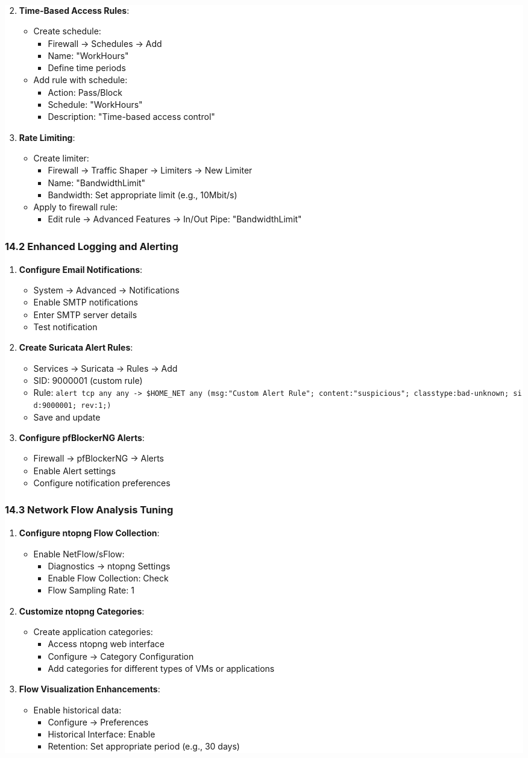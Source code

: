 2. **Time-Based Access Rules**:
   - Create schedule:
     - Firewall → Schedules → Add
     - Name: "WorkHours" 
     - Define time periods
   - Add rule with schedule:
     - Action: Pass/Block
     - Schedule: "WorkHours"
     - Description: "Time-based access control"

3. **Rate Limiting**:
   - Create limiter:
     - Firewall → Traffic Shaper → Limiters → New Limiter
     - Name: "BandwidthLimit"
     - Bandwidth: Set appropriate limit (e.g., 10Mbit/s)
   - Apply to firewall rule:
     - Edit rule → Advanced Features → In/Out Pipe: "BandwidthLimit"

### 14.2 Enhanced Logging and Alerting

1. **Configure Email Notifications**:
   - System → Advanced → Notifications
   - Enable SMTP notifications
   - Enter SMTP server details
   - Test notification

2. **Create Suricata Alert Rules**:
   - Services → Suricata → Rules → Add
   - SID: 9000001 (custom rule)
   - Rule: `alert tcp any any -> $HOME_NET any (msg:"Custom Alert Rule"; content:"suspicious"; classtype:bad-unknown; sid:9000001; rev:1;)`
   - Save and update

3. **Configure pfBlockerNG Alerts**:
   - Firewall → pfBlockerNG → Alerts
   - Enable Alert settings
   - Configure notification preferences

### 14.3 Network Flow Analysis Tuning

1. **Configure ntopng Flow Collection**:
   - Enable NetFlow/sFlow:
     - Diagnostics → ntopng Settings
     - Enable Flow Collection: Check
     - Flow Sampling Rate: 1

2. **Customize ntopng Categories**:
   - Create application categories:
     - Access ntopng web interface
     - Configure → Category Configuration
     - Add categories for different types of VMs or applications

3. **Flow Visualization Enhancements**:
   - Enable historical data:
     - Configure → Preferences
     - Historical Interface: Enable
     - Retention: Set appropriate period (e.g., 30 days)
